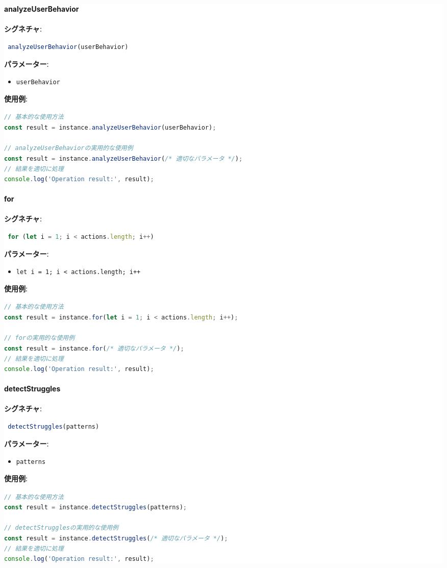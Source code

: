 #### analyzeUserBehavior

**シグネチャ**:
```javascript
 analyzeUserBehavior(userBehavior)
```

**パラメーター**:
- `userBehavior`

**使用例**:
```javascript
// 基本的な使用方法
const result = instance.analyzeUserBehavior(userBehavior);

// analyzeUserBehaviorの実用的な使用例
const result = instance.analyzeUserBehavior(/* 適切なパラメータ */);
// 結果を適切に処理
console.log('Operation result:', result);
```

#### for

**シグネチャ**:
```javascript
 for (let i = 1; i < actions.length; i++)
```

**パラメーター**:
- `let i = 1; i < actions.length; i++`

**使用例**:
```javascript
// 基本的な使用方法
const result = instance.for(let i = 1; i < actions.length; i++);

// forの実用的な使用例
const result = instance.for(/* 適切なパラメータ */);
// 結果を適切に処理
console.log('Operation result:', result);
```

#### detectStruggles

**シグネチャ**:
```javascript
 detectStruggles(patterns)
```

**パラメーター**:
- `patterns`

**使用例**:
```javascript
// 基本的な使用方法
const result = instance.detectStruggles(patterns);

// detectStrugglesの実用的な使用例
const result = instance.detectStruggles(/* 適切なパラメータ */);
// 結果を適切に処理
console.log('Operation result:', result);
```
